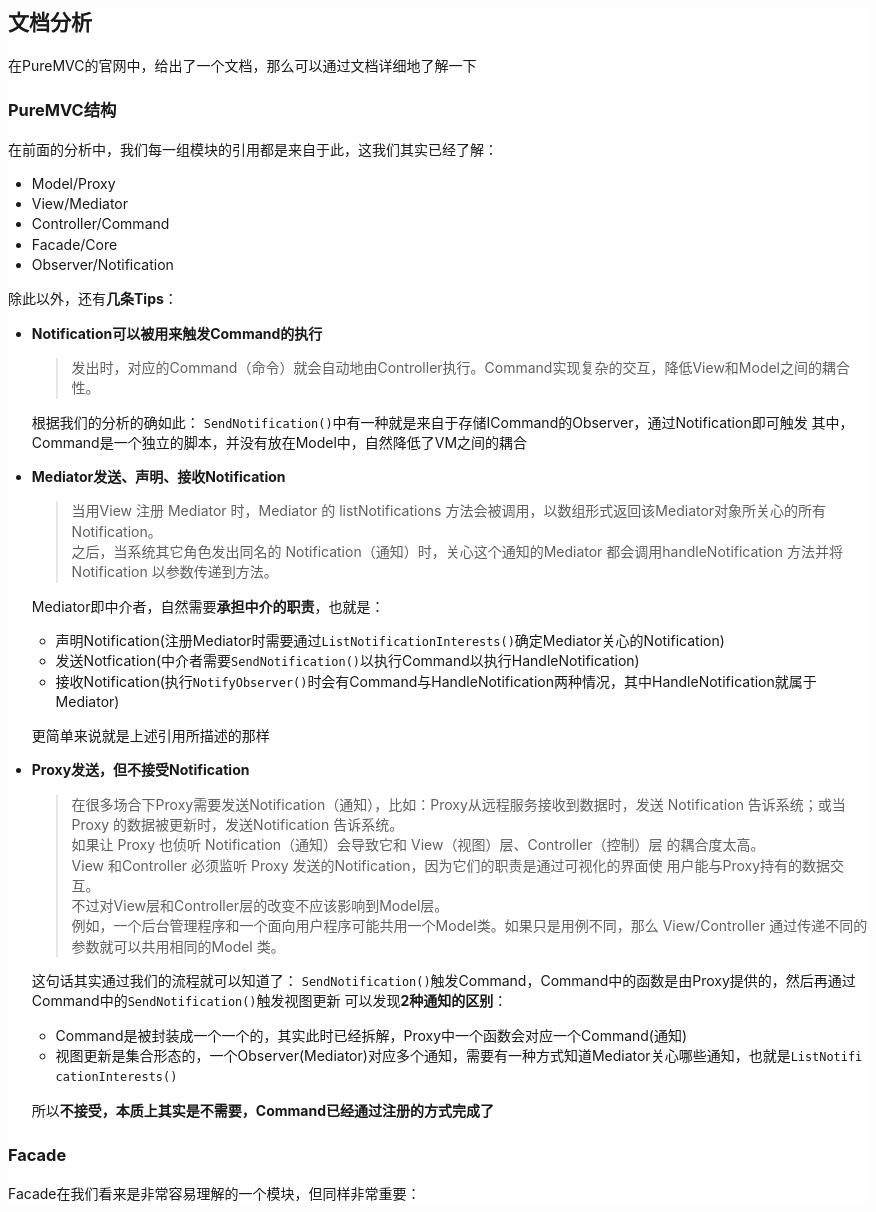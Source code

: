 ## 文档分析

在PureMVC的官网中，给出了一个文档，那么可以通过文档详细地了解一下

### PureMVC结构

在前面的分析中，我们每一组模块的引用都是来自于此，这我们其实已经了解：

- Model/Proxy
- View/Mediator
- Controller/Command
- Facade/Core
- Observer/Notification

除此以外，还有**几条Tips**：

- **<VT>Notification可以被用来触发Command的执行</VT>**
  > 发出时，对应的Command（命令）就会自动地由Controller执行。Command实现复杂的交互，降低View和Model之间的耦合性。

  根据我们的分析的确如此：
  `SendNotification()`中有一种就是来自于存储ICommand的Observer，通过Notification即可触发
  其中，Command是一个独立的脚本，并没有放在Model中，自然降低了VM之间的耦合
- **<VT>Mediator发送、声明、接收Notification</VT>**
  > 当用View 注册 Mediator 时，Mediator 的 listNotifications 方法会被调用，以数组形式返回该Mediator对象所关心的所有Notification。  
  > 之后，当系统其它角色发出同名的 Notification（通知）时，关心这个通知的Mediator 都会调用handleNotification 方法并将 Notification 以参数传递到方法。

  Mediator即中介者，自然需要**承担中介的职责**，也就是：

  - 声明Notification(注册Mediator时需要通过`ListNotificationInterests()`确定Mediator关心的Notification)
  - 发送Notfication(中介者需要`SendNotification()`以执行Command以执行HandleNotification)
  - 接收Notification(执行`NotifyObserver()`时会有Command与HandleNotification两种情况，其中HandleNotification就属于Mediator)

  更简单来说就是上述引用所描述的那样
- **<VT>Proxy发送，但不接受Notification</VT>**
  > 在很多场合下Proxy需要发送Notification（通知），比如：Proxy从远程服务接收到数据时，发送 Notification 告诉系统；或当 Proxy 的数据被更新时，发送Notification 告诉系统。  
  > 如果让 Proxy 也侦听 Notification（通知）会导致它和 View（视图）层、Controller（控制）层  的耦合度太高。  
  > View 和Controller 必须监听 Proxy 发送的Notification，因为它们的职责是通过可视化的界面使  用户能与Proxy持有的数据交互。  
  > 不过对View层和Controller层的改变不应该影响到Model层。  
  > 例如，一个后台管理程序和一个面向用户程序可能共用一个Model类。如果只是用例不同，那么 View/Controller 通过传递不同的参数就可以共用相同的Model 类。

  这句话其实通过我们的流程就可以知道了：
  `SendNotification()`触发Command，Command中的函数是由Proxy提供的，然后再通过Command中的`SendNotification()`触发视图更新
  可以发现**2种通知的区别**：

  - Command是被封装成一个一个的，其实此时已经拆解，Proxy中一个函数会对应一个Command(通知)
  - 视图更新是集合形态的，一个Observer(Mediator)对应多个通知，需要有一种方式知道Mediator关心哪些通知，也就是`ListNotificationInterests()`

  所以<B><VT>不接受，本质上其实是不需要，Command已经通过注册的方式完成了</VT></B>

### Facade

Facade在我们看来是非常容易理解的一个模块，但同样非常重要：
